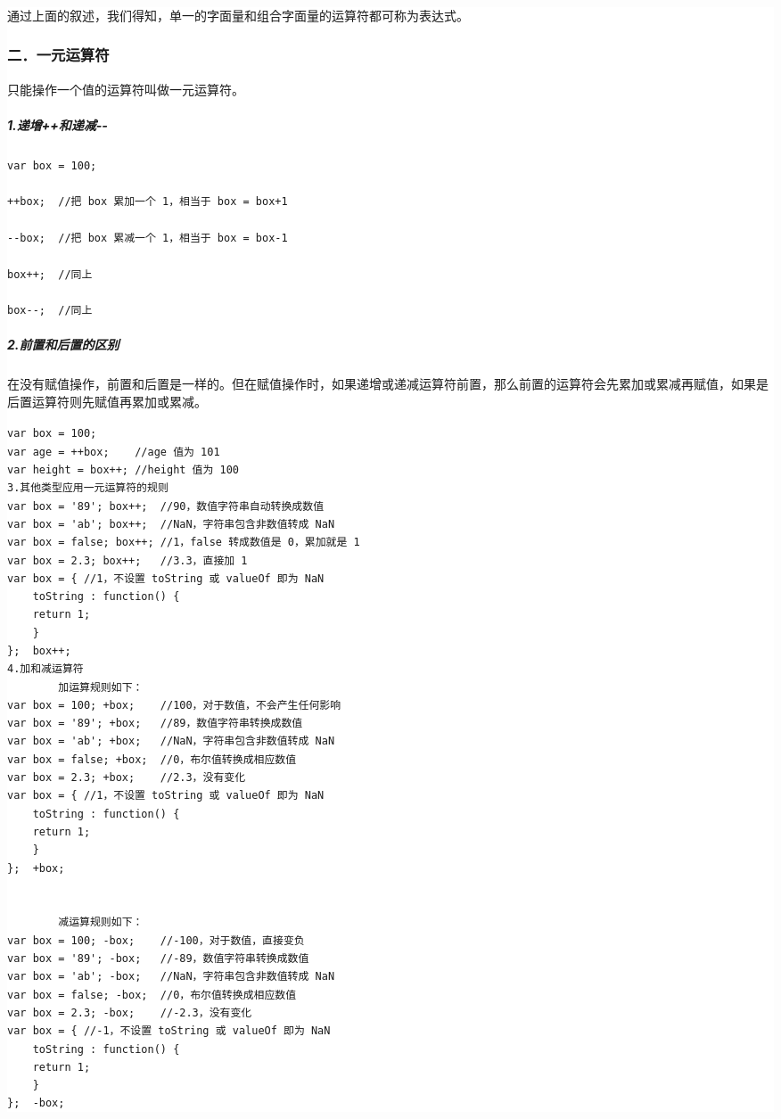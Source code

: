 

通过上面的叙述，我们得知，单一的字面量和组合字面量的运算符都可称为表达式。

### 二．一元运算符

只能操作一个值的运算符叫做一元运算符。

##### 1.递增++和递减--


```
var box = 100;

++box;	//把 box 累加一个 1，相当于 box = box+1

--box;	//把 box 累减一个 1，相当于 box = box-1

box++;	//同上

box--;	//同上
```


##### 2.前置和后置的区别

在没有赋值操作，前置和后置是一样的。但在赋值操作时，如果递增或递减运算符前置，那么前置的运算符会先累加或累减再赋值，如果是后置运算符则先赋值再累加或累减。


```
var box = 100;	
var age = ++box;	//age 值为 101
var height = box++;	//height 值为 100
3.其他类型应用一元运算符的规则	
var box = '89'; box++;	//90，数值字符串自动转换成数值
var box = 'ab'; box++;	//NaN，字符串包含非数值转成 NaN
var box = false; box++;	//1，false 转成数值是 0，累加就是 1
var box = 2.3; box++;	//3.3，直接加 1
var box = {	//1，不设置 toString 或 valueOf 即为 NaN
	toString : function() {	
	return 1;	
	}	
};	box++;	
4.加和减运算符	
		加运算规则如下：
var box = 100; +box;	//100，对于数值，不会产生任何影响
var box = '89'; +box;	//89，数值字符串转换成数值
var box = 'ab'; +box;	//NaN，字符串包含非数值转成 NaN
var box = false; +box;	//0，布尔值转换成相应数值
var box = 2.3; +box;	//2.3，没有变化
var box = {	//1，不设置 toString 或 valueOf 即为 NaN
	toString : function() {	
	return 1;	
	}	
};	+box;	


		减运算规则如下：
var box = 100; -box;	//-100，对于数值，直接变负
var box = '89'; -box;	//-89，数值字符串转换成数值
var box = 'ab'; -box;	//NaN，字符串包含非数值转成 NaN
var box = false; -box;	//0，布尔值转换成相应数值
var box = 2.3; -box;	//-2.3，没有变化
var box = {	//-1，不设置 toString 或 valueOf 即为 NaN
	toString : function() {	
	return 1;	
	}	
};	-box;
```